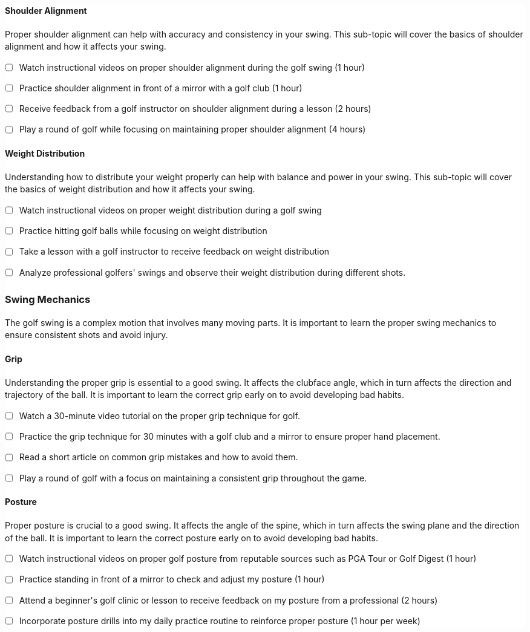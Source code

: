 #### <a id='shoulder-alignment'></a>Shoulder Alignment
Proper shoulder alignment can help with accuracy and consistency in your swing. This sub-topic will cover the basics of shoulder alignment and how it affects your swing.
- [ ] Watch instructional videos on proper shoulder alignment during the golf swing (1 hour)

- [ ] Practice shoulder alignment in front of a mirror with a golf club (1 hour)

- [ ] Receive feedback from a golf instructor on shoulder alignment during a lesson (2 hours)

- [ ] Play a round of golf while focusing on maintaining proper shoulder alignment (4 hours)


#### <a id='weight-distribution'></a>Weight Distribution
Understanding how to distribute your weight properly can help with balance and power in your swing. This sub-topic will cover the basics of weight distribution and how it affects your swing.
- [ ] Watch instructional videos on proper weight distribution during a golf swing

- [ ] Practice hitting golf balls while focusing on weight distribution

- [ ] Take a lesson with a golf instructor to receive feedback on weight distribution

- [ ] Analyze professional golfers' swings and observe their weight distribution during different shots.


### <a id='swing-mechanics'></a>Swing Mechanics
The golf swing is a complex motion that involves many moving parts. It is important to learn the proper swing mechanics to ensure consistent shots and avoid injury.

#### <a id='grip'></a>Grip
Understanding the proper grip is essential to a good swing. It affects the clubface angle, which in turn affects the direction and trajectory of the ball. It is important to learn the correct grip early on to avoid developing bad habits.
- [ ] Watch a 30-minute video tutorial on the proper grip technique for golf.

- [ ] Practice the grip technique for 30 minutes with a golf club and a mirror to ensure proper hand placement.

- [ ] Read a short article on common grip mistakes and how to avoid them.

- [ ] Play a round of golf with a focus on maintaining a consistent grip throughout the game.


#### <a id='posture'></a>Posture
Proper posture is crucial to a good swing. It affects the angle of the spine, which in turn affects the swing plane and the direction of the ball. It is important to learn the correct posture early on to avoid developing bad habits.
- [ ] Watch instructional videos on proper golf posture from reputable sources such as PGA Tour or Golf Digest (1 hour)

- [ ] Practice standing in front of a mirror to check and adjust my posture (1 hour)

- [ ] Attend a beginner's golf clinic or lesson to receive feedback on my posture from a professional (2 hours)

- [ ] Incorporate posture drills into my daily practice routine to reinforce proper posture (1 hour per week)
